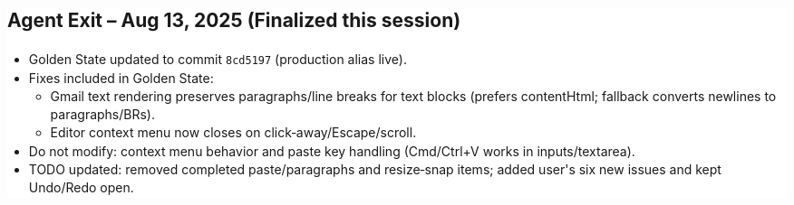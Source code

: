 ## Agent Exit – Aug 13, 2025 (Finalized this session)

- Golden State updated to commit `8cd5197` (production alias live).
- Fixes included in Golden State:
  - Gmail text rendering preserves paragraphs/line breaks for text blocks (prefers contentHtml; fallback converts newlines to paragraphs/BRs).
  - Editor context menu now closes on click‑away/Escape/scroll.
- Do not modify: context menu behavior and paste key handling (Cmd/Ctrl+V works in inputs/textarea).
- TODO updated: removed completed paste/paragraphs and resize‑snap items; added user's six new issues and kept Undo/Redo open.
